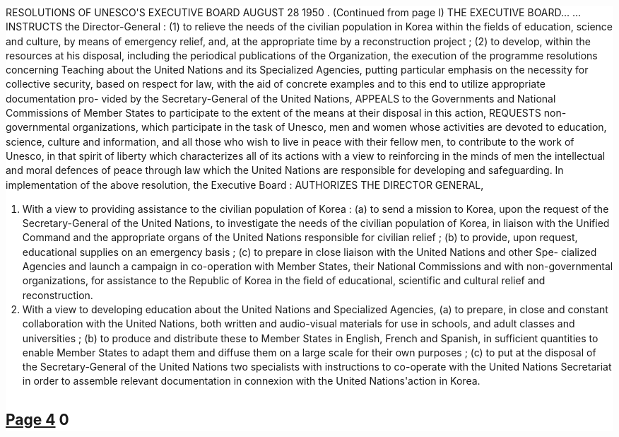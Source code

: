 RESOLUTIONS OF UNESCO'S
EXECUTIVE BOARD AUGUST 28 1950
. (Continued from page I)
THE EXECUTIVE BOARD...
... INSTRUCTS the Director-General :
(1) to relieve the needs of the civilian population in Korea within the
fields of education, science and culture, by means of emergency relief,
and, at the appropriate time by a reconstruction project ;
(2) to develop, within the resources at his disposal, including the periodical
publications of the Organization, the execution of the programme
resolutions concerning Teaching about the United Nations and its
Specialized Agencies, putting particular emphasis on the necessity for
collective security, based on respect for law, with the aid of concrete
examples and to this end to utilize appropriate documentation pro-
vided by the Secretary-General of the United Nations,
APPEALS to the Governments and National Commissions of Member States
to participate to the extent of the means at their disposal in this action,
REQUESTS non-governmental organizations, which participate in the task
of Unesco, men and women whose activities are devoted to education, science,
culture and information, and all those who wish to live in peace with their
fellow men, to contribute to the work of Unesco, in that spirit of liberty which
characterizes all of its actions with a view to reinforcing in the minds of men
the intellectual and moral defences of peace through law which the United
Nations are responsible for developing and safeguarding.
In implementation of the above resolution, the Executive Board :
AUTHORIZES THE DIRECTOR GENERAL,
1. With a view to providing assistance to the civilian population of Korea :
(a) to send a mission to Korea, upon the request of the Secretary-General
of the United Nations, to investigate the needs of the civilian
population of Korea, in liaison with the Unified Command and the
appropriate organs of the United Nations responsible for civilian relief ;
(b) to provide, upon request, educational supplies on an emergency basis ;
(c) to prepare in close liaison with the United Nations and other Spe-
cialized Agencies and launch a campaign in co-operation with Member
States, their National Commissions and with non-governmental
organizations, for assistance to the Republic of Korea in the field of
educational, scientific and cultural relief and reconstruction.
2. With a view to developing education about the United Nations and Specialized
Agencies,
(a) to prepare, in close and constant collaboration with the United
Nations, both written and audio-visual materials for use in schools,
and adult classes and universities ;
(b) to produce and distribute these to Member States in English, French
and Spanish, in sufficient quantities to enable Member States to adapt
them and diffuse them on a large scale for their own purposes ;
(c) to put at the disposal of the Secretary-General of the United Nations
two specialists with instructions to co-operate with the United Nations
Secretariat in order to assemble relevant documentation in connexion
with the United Nations'action in Korea.

## [Page 4](081564engo.pdf#page=4) 0
